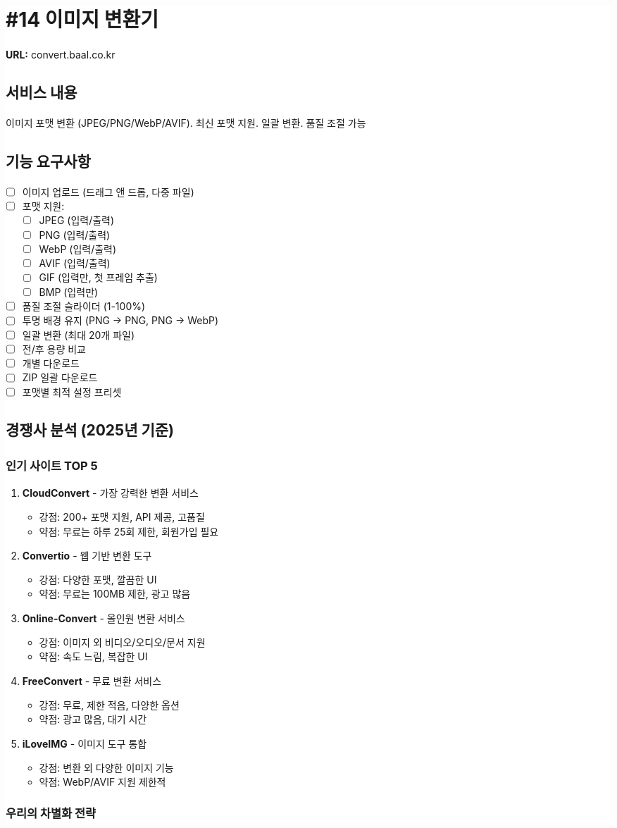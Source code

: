 # #14 이미지 변환기

**URL:** convert.baal.co.kr

## 서비스 내용

이미지 포맷 변환 (JPEG/PNG/WebP/AVIF). 최신 포맷 지원. 일괄 변환. 품질 조절 가능

## 기능 요구사항

- [ ] 이미지 업로드 (드래그 앤 드롭, 다중 파일)
- [ ] 포맷 지원:
  - [ ] JPEG (입력/출력)
  - [ ] PNG (입력/출력)
  - [ ] WebP (입력/출력)
  - [ ] AVIF (입력/출력)
  - [ ] GIF (입력만, 첫 프레임 추출)
  - [ ] BMP (입력만)
- [ ] 품질 조절 슬라이더 (1-100%)
- [ ] 투명 배경 유지 (PNG → PNG, PNG → WebP)
- [ ] 일괄 변환 (최대 20개 파일)
- [ ] 전/후 용량 비교
- [ ] 개별 다운로드
- [ ] ZIP 일괄 다운로드
- [ ] 포맷별 최적 설정 프리셋

## 경쟁사 분석 (2025년 기준)

### 인기 사이트 TOP 5

1. **CloudConvert** - 가장 강력한 변환 서비스
   - 강점: 200+ 포맷 지원, API 제공, 고품질
   - 약점: 무료는 하루 25회 제한, 회원가입 필요

2. **Convertio** - 웹 기반 변환 도구
   - 강점: 다양한 포맷, 깔끔한 UI
   - 약점: 무료는 100MB 제한, 광고 많음

3. **Online-Convert** - 올인원 변환 서비스
   - 강점: 이미지 외 비디오/오디오/문서 지원
   - 약점: 속도 느림, 복잡한 UI

4. **FreeConvert** - 무료 변환 서비스
   - 강점: 무료, 제한 적음, 다양한 옵션
   - 약점: 광고 많음, 대기 시간

5. **iLoveIMG** - 이미지 도구 통합
   - 강점: 변환 외 다양한 이미지 기능
   - 약점: WebP/AVIF 지원 제한적

### 우리의 차별화 전략
